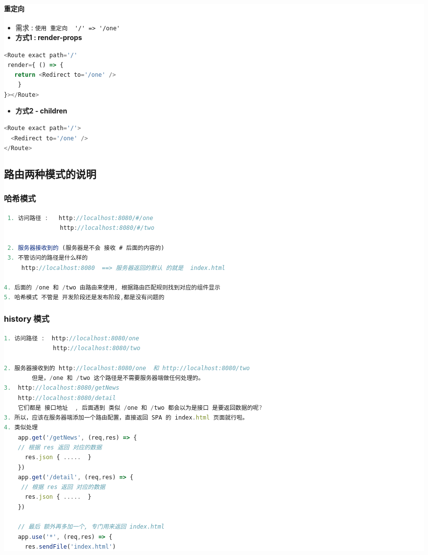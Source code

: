 

#### 重定向

- 需求 : `使用 重定向  '/' => '/one'`
- **方式1 : render-props**

 ```js
<Route exact path='/'
  render={ () => {
    return <Redirect to='/one' />
	 }
}></Route>
 ```



- **方式2 - children**

```js
<Route exact path='/'>
  <Redirect to='/one' />
</Route>
```



## 路由两种模式的说明

### 哈希模式

```js
 1. 访问路径 :   http://localhost:8080/#/one 
                http://localhost:8080/#/two

 2. 服务器接收到的 (服务器是不会 接收 # 后面的内容的)
 3. 不管访问的路径是什么样的 
     http://localhost:8080  ==> 服务器返回的默认 的就是  index.html

4. 后面的 /one 和 /two 由路由来使用, 根据路由匹配规则找到对应的组件显示
5. 哈希模式 不管是 开发阶段还是发布阶段,都是没有问题的
```



### history 模式

```js
1. 访问路径 :  http://localhost:8080/one 
              http://localhost:8080/two

2. 服务器接收到的 http://localhost:8080/one  和 http://localhost:8080/two
 		但是，/one 和 /two 这个路径是不需要服务器端做任何处理的。
3.  http://localhost:8080/getNews
    http://localhost:8080/detail 
    它们都是 接口地址  , 后面遇到 类似 /one 和 /two 都会以为是接口 是要返回数据的呢?
3. 所以，应该在服务器端添加一个路由配置，直接返回 SPA 的 index.html 页面就行啦。
4. 类似处理
    app.get('/getNews', (req,res) => {
    // 根据 res 返回 对应的数据
      res.json { .....  }
    })
    app.get('/detail', (req,res) => {
     // 根据 res 返回 对应的数据
      res.json { .....  }
    })

    // 最后 额外再多加一个, 专门用来返回 index.html
    app.use('*', (req,res) => {
      res.sendFile('index.html')
```